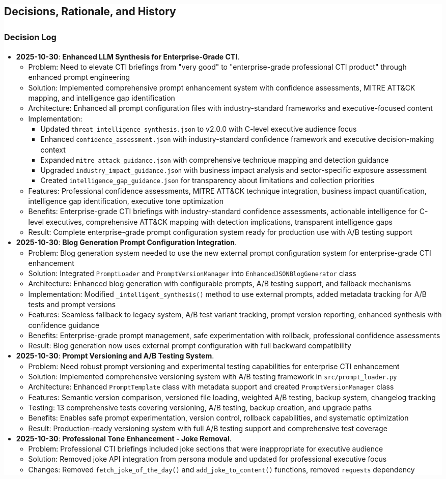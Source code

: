 ## Decisions, Rationale, and History

### Decision Log
- **2025-10-30**: **Enhanced LLM Synthesis for Enterprise-Grade CTI**.
  - Problem: Need to elevate CTI briefings from "very good" to "enterprise-grade professional CTI product" through enhanced prompt engineering
  - Solution: Implemented comprehensive prompt enhancement system with confidence assessments, MITRE ATT&CK mapping, and intelligence gap identification
  - Architecture: Enhanced all prompt configuration files with industry-standard frameworks and executive-focused content
  - Implementation:
    - Updated `threat_intelligence_synthesis.json` to v2.0.0 with C-level executive audience focus
    - Enhanced `confidence_assessment.json` with industry-standard confidence framework and executive decision-making context
    - Expanded `mitre_attack_guidance.json` with comprehensive technique mapping and detection guidance
    - Upgraded `industry_impact_guidance.json` with business impact analysis and sector-specific exposure assessment
    - Created `intelligence_gap_guidance.json` for transparency about limitations and collection priorities
  - Features: Professional confidence assessments, MITRE ATT&CK technique integration, business impact quantification, intelligence gap identification, executive tone optimization
  - Benefits: Enterprise-grade CTI briefings with industry-standard confidence assessments, actionable intelligence for C-level executives, comprehensive ATT&CK mapping with detection implications, transparent intelligence gaps
  - Result: Complete enterprise-grade prompt configuration system ready for production use with A/B testing support
- **2025-10-30**: **Blog Generation Prompt Configuration Integration**.
  - Problem: Blog generation system needed to use the new external prompt configuration system for enterprise-grade CTI enhancement
  - Solution: Integrated `PromptLoader` and `PromptVersionManager` into `EnhancedJSONBlogGenerator` class
  - Architecture: Enhanced blog generation with configurable prompts, A/B testing support, and fallback mechanisms
  - Implementation: Modified `_intelligent_synthesis()` method to use external prompts, added metadata tracking for A/B tests and prompt versions
  - Features: Seamless fallback to legacy system, A/B test variant tracking, prompt version reporting, enhanced synthesis with confidence guidance
  - Benefits: Enterprise-grade prompt management, safe experimentation with rollback, professional confidence assessments
  - Result: Blog generation now uses external prompt configuration with full backward compatibility
- **2025-10-30**: **Prompt Versioning and A/B Testing System**.
  - Problem: Need robust prompt versioning and experimental testing capabilities for enterprise CTI enhancement
  - Solution: Implemented comprehensive versioning system with A/B testing framework in `src/prompt_loader.py`
  - Architecture: Enhanced `PromptTemplate` class with metadata support and created `PromptVersionManager` class
  - Features: Semantic version comparison, versioned file loading, weighted A/B testing, backup system, changelog tracking
  - Testing: 13 comprehensive tests covering versioning, A/B testing, backup creation, and upgrade paths
  - Benefits: Enables safe prompt experimentation, version control, rollback capabilities, and systematic optimization
  - Result: Production-ready versioning system with full A/B testing support and comprehensive test coverage
- **2025-10-30**: **Professional Tone Enhancement - Joke Removal**.
  - Problem: Professional CTI briefings included joke sections that were inappropriate for executive audience
  - Solution: Removed joke API integration from persona module and updated for professional executive focus
  - Changes: Removed `fetch_joke_of_the_day()` and `add_joke_to_content()` functions, removed `requests` dependency